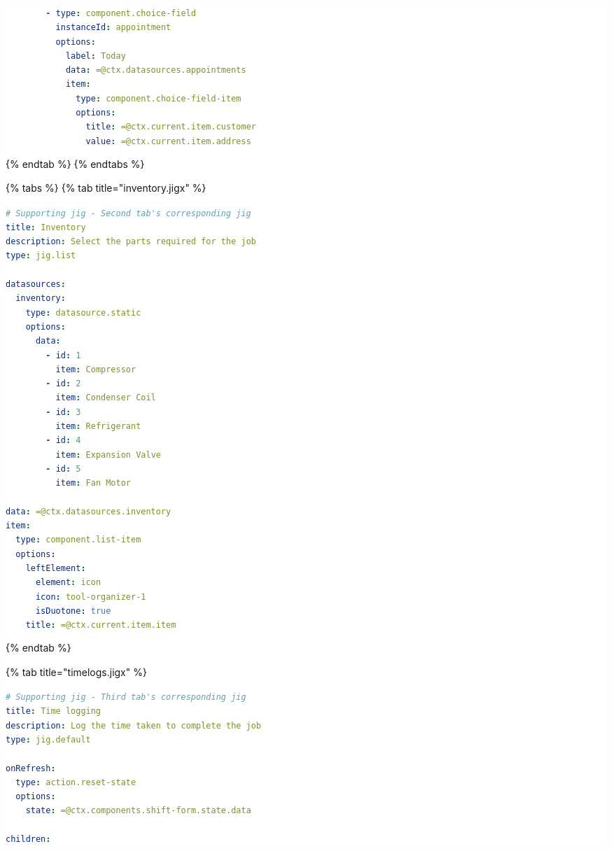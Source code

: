 ```yaml
        - type: component.choice-field
          instanceId: appointment
          options:
            label: Today
            data: =@ctx.datasources.appointments
            item:
              type: component.choice-field-item
              options:
                title: =@ctx.current.item.customer
                value: =@ctx.current.item.address
```
{% endtab %}
{% endtabs %}



{% tabs %}
{% tab title="inventory.jigx" %}
```yaml
# Supporting jig - Second tab's corresponding jig
title: Inventory
description: Select the parts required for the job
type: jig.list

datasources:
  inventory:
    type: datasource.static
    options:
      data:
        - id: 1
          item: Compressor
        - id: 2
          item: Condenser Coil
        - id: 3
          item: Refrigerant
        - id: 4
          item: Expansion Valve
        - id: 5
          item: Fan Motor

data: =@ctx.datasources.inventory
item:
  type: component.list-item
  options:
    leftElement:
      element: icon
      icon: tool-organizer-1
      isDuotone: true
    title: =@ctx.current.item.item
```
{% endtab %}

{% tab title="timelogs.jigx" %}
```yaml
# Supporting jig - Third tab's corresponding jig
title: Time logging
description: Log the time taken to complete the job
type: jig.default

onRefresh:
  type: action.reset-state
  options:
    state: =@ctx.components.shift-form.state.data

children:
```